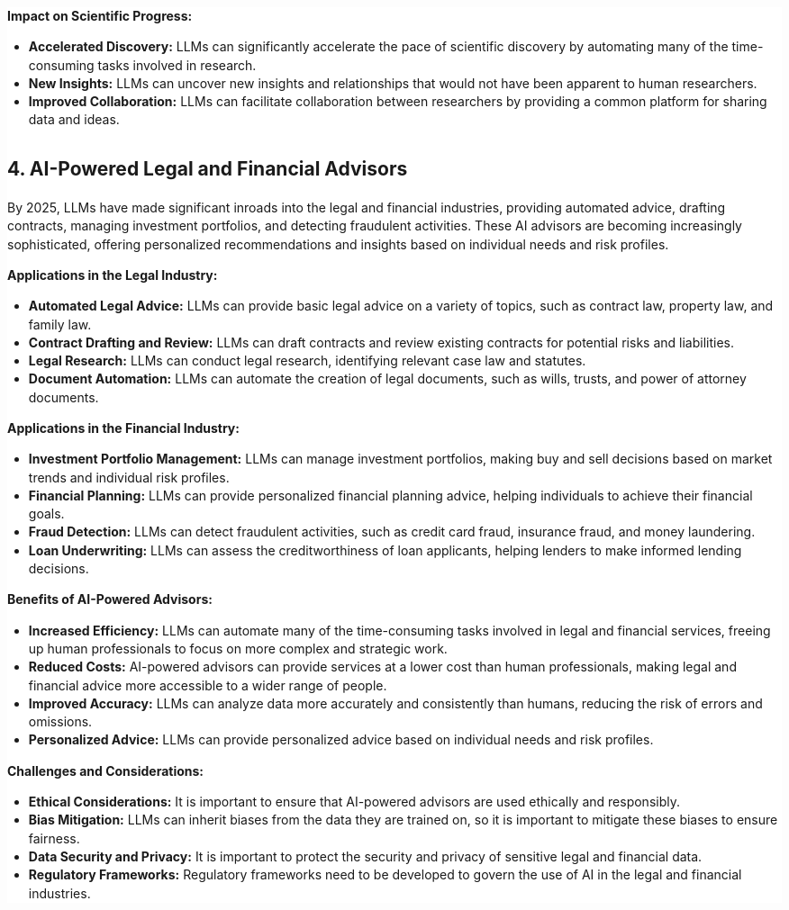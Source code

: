**Impact on Scientific Progress:**

*   **Accelerated Discovery:** LLMs can significantly accelerate the pace of scientific discovery by automating many of the time-consuming tasks involved in research.
*   **New Insights:** LLMs can uncover new insights and relationships that would not have been apparent to human researchers.
*   **Improved Collaboration:** LLMs can facilitate collaboration between researchers by providing a common platform for sharing data and ideas.

## 4. AI-Powered Legal and Financial Advisors

By 2025, LLMs have made significant inroads into the legal and financial industries, providing automated advice, drafting contracts, managing investment portfolios, and detecting fraudulent activities. These AI advisors are becoming increasingly sophisticated, offering personalized recommendations and insights based on individual needs and risk profiles.

**Applications in the Legal Industry:**

*   **Automated Legal Advice:** LLMs can provide basic legal advice on a variety of topics, such as contract law, property law, and family law.
*   **Contract Drafting and Review:** LLMs can draft contracts and review existing contracts for potential risks and liabilities.
*   **Legal Research:** LLMs can conduct legal research, identifying relevant case law and statutes.
*   **Document Automation:** LLMs can automate the creation of legal documents, such as wills, trusts, and power of attorney documents.

**Applications in the Financial Industry:**

*   **Investment Portfolio Management:** LLMs can manage investment portfolios, making buy and sell decisions based on market trends and individual risk profiles.
*   **Financial Planning:** LLMs can provide personalized financial planning advice, helping individuals to achieve their financial goals.
*   **Fraud Detection:** LLMs can detect fraudulent activities, such as credit card fraud, insurance fraud, and money laundering.
*   **Loan Underwriting:** LLMs can assess the creditworthiness of loan applicants, helping lenders to make informed lending decisions.

**Benefits of AI-Powered Advisors:**

*   **Increased Efficiency:** LLMs can automate many of the time-consuming tasks involved in legal and financial services, freeing up human professionals to focus on more complex and strategic work.
*   **Reduced Costs:** AI-powered advisors can provide services at a lower cost than human professionals, making legal and financial advice more accessible to a wider range of people.
*   **Improved Accuracy:** LLMs can analyze data more accurately and consistently than humans, reducing the risk of errors and omissions.
*   **Personalized Advice:** LLMs can provide personalized advice based on individual needs and risk profiles.

**Challenges and Considerations:**

*   **Ethical Considerations:** It is important to ensure that AI-powered advisors are used ethically and responsibly.
*   **Bias Mitigation:** LLMs can inherit biases from the data they are trained on, so it is important to mitigate these biases to ensure fairness.
*   **Data Security and Privacy:** It is important to protect the security and privacy of sensitive legal and financial data.
*   **Regulatory Frameworks:** Regulatory frameworks need to be developed to govern the use of AI in the legal and financial industries.
